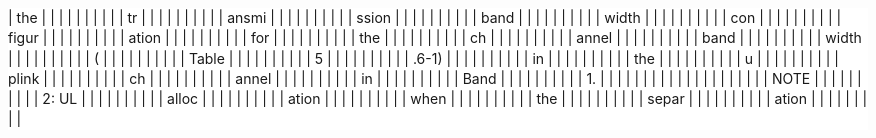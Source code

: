 | the   |       |       |       |       |       |       |       |       |
| tr    |       |       |       |       |       |       |       |       |
| ansmi |       |       |       |       |       |       |       |       |
| ssion |       |       |       |       |       |       |       |       |
| band  |       |       |       |       |       |       |       |       |
| width |       |       |       |       |       |       |       |       |
| con   |       |       |       |       |       |       |       |       |
| figur |       |       |       |       |       |       |       |       |
| ation |       |       |       |       |       |       |       |       |
| for   |       |       |       |       |       |       |       |       |
| the   |       |       |       |       |       |       |       |       |
| ch    |       |       |       |       |       |       |       |       |
| annel |       |       |       |       |       |       |       |       |
| band  |       |       |       |       |       |       |       |       |
| width |       |       |       |       |       |       |       |       |
| (     |       |       |       |       |       |       |       |       |
| Table |       |       |       |       |       |       |       |       |
| 5     |       |       |       |       |       |       |       |       |
| .6-1) |       |       |       |       |       |       |       |       |
| in    |       |       |       |       |       |       |       |       |
| the   |       |       |       |       |       |       |       |       |
| u     |       |       |       |       |       |       |       |       |
| plink |       |       |       |       |       |       |       |       |
| ch    |       |       |       |       |       |       |       |       |
| annel |       |       |       |       |       |       |       |       |
| in    |       |       |       |       |       |       |       |       |
| Band  |       |       |       |       |       |       |       |       |
| 1.    |       |       |       |       |       |       |       |       |
|       |       |       |       |       |       |       |       |       |
| NOTE  |       |       |       |       |       |       |       |       |
| 2: UL |       |       |       |       |       |       |       |       |
| alloc |       |       |       |       |       |       |       |       |
| ation |       |       |       |       |       |       |       |       |
| when  |       |       |       |       |       |       |       |       |
| the   |       |       |       |       |       |       |       |       |
| separ |       |       |       |       |       |       |       |       |
| ation |       |       |       |       |       |       |       |       |